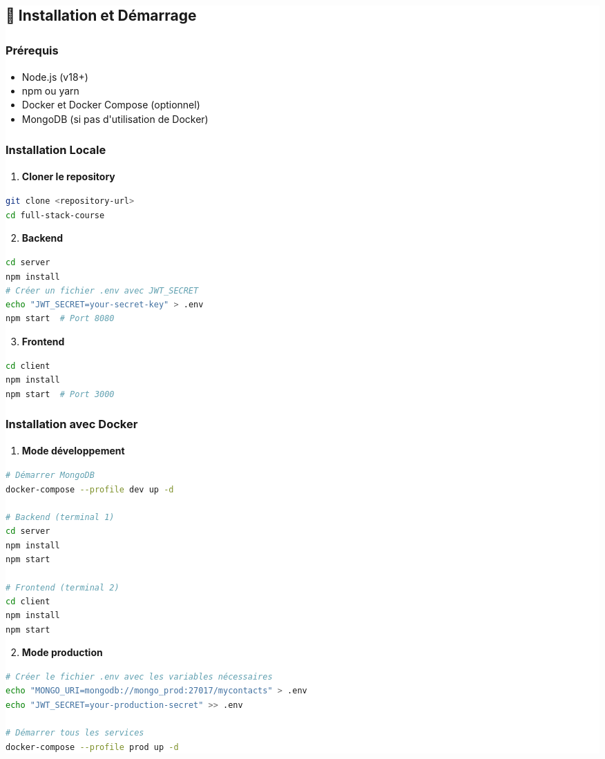 ## 🔧 Installation et Démarrage

### Prérequis
- Node.js (v18+)
- npm ou yarn
- Docker et Docker Compose (optionnel)
- MongoDB (si pas d'utilisation de Docker)

### Installation Locale

1. **Cloner le repository**
```bash
git clone <repository-url>
cd full-stack-course
```

2. **Backend**
```bash
cd server
npm install
# Créer un fichier .env avec JWT_SECRET
echo "JWT_SECRET=your-secret-key" > .env
npm start  # Port 8080
```

3. **Frontend**
```bash
cd client
npm install
npm start  # Port 3000
```

### Installation avec Docker

1. **Mode développement**
```bash
# Démarrer MongoDB
docker-compose --profile dev up -d

# Backend (terminal 1)
cd server
npm install
npm start

# Frontend (terminal 2)  
cd client
npm install
npm start
```

2. **Mode production**
```bash
# Créer le fichier .env avec les variables nécessaires
echo "MONGO_URI=mongodb://mongo_prod:27017/mycontacts" > .env
echo "JWT_SECRET=your-production-secret" >> .env

# Démarrer tous les services
docker-compose --profile prod up -d
```
